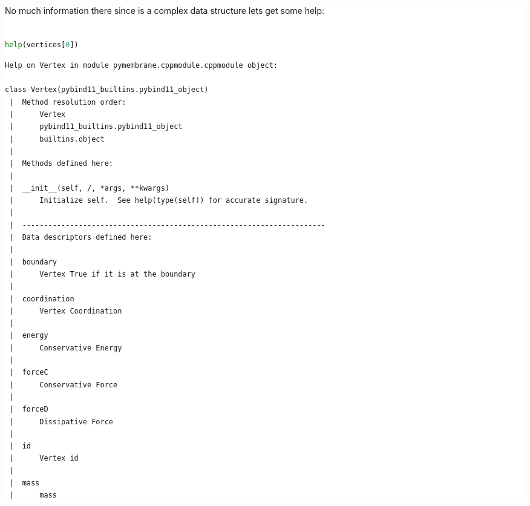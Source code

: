 No much information there since is a complex data structure lets get some help:

```python

help(vertices[0])
```

    Help on Vertex in module pymembrane.cppmodule.cppmodule object:

    class Vertex(pybind11_builtins.pybind11_object)
     |  Method resolution order:
     |      Vertex
     |      pybind11_builtins.pybind11_object
     |      builtins.object
     |
     |  Methods defined here:
     |
     |  __init__(self, /, *args, **kwargs)
     |      Initialize self.  See help(type(self)) for accurate signature.
     |
     |  ----------------------------------------------------------------------
     |  Data descriptors defined here:
     |
     |  boundary
     |      Vertex True if it is at the boundary
     |
     |  coordination
     |      Vertex Coordination
     |
     |  energy
     |      Conservative Energy
     |
     |  forceC
     |      Conservative Force
     |
     |  forceD
     |      Dissipative Force
     |
     |  id
     |      Vertex id
     |
     |  mass
     |      mass